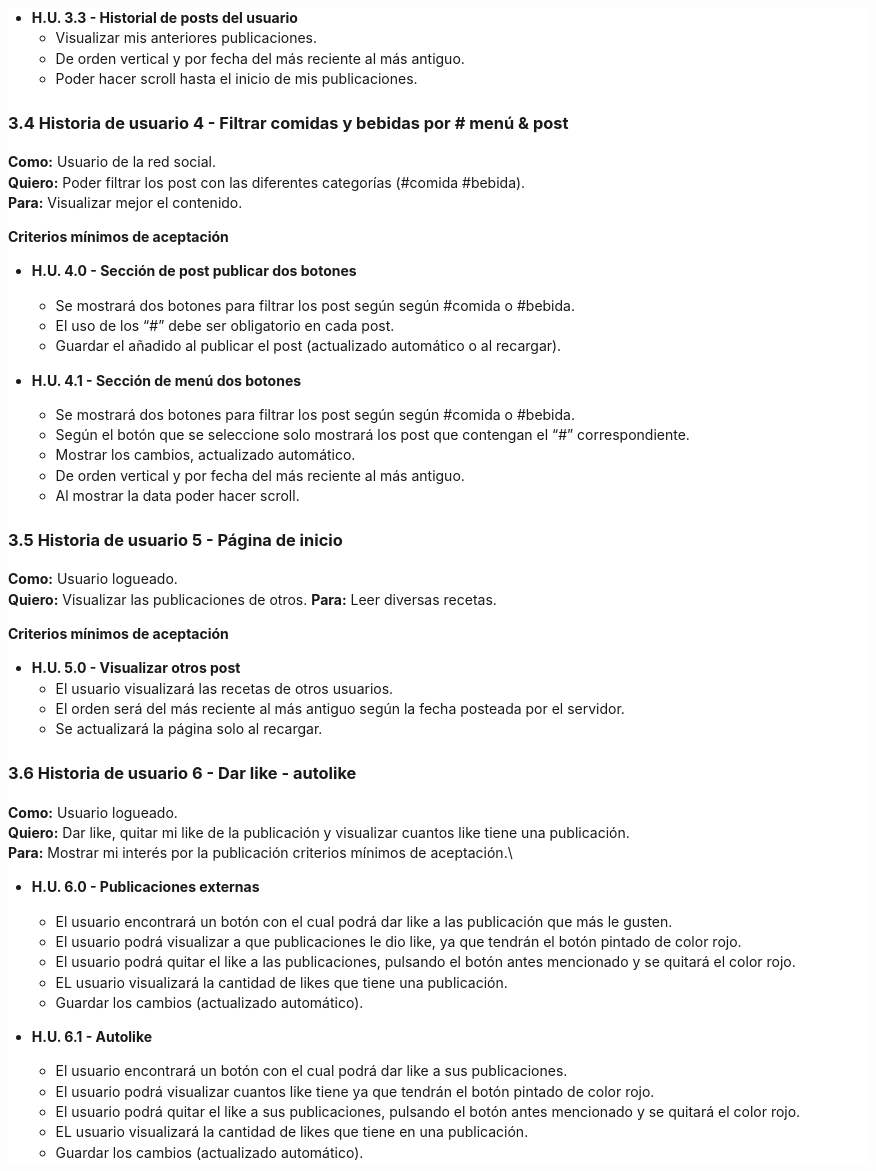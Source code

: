 * **H.U. 3.3 - Historial de posts del usuario**
  - Visualizar mis anteriores publicaciones.
  - De orden vertical y por fecha del más reciente al más antiguo.
  - Poder hacer scroll hasta el inicio de mis publicaciones. 
 
### 3.4 **Historia de usuario  4 - Filtrar comidas y bebidas por # menú & post**
**Como:** Usuario de la red social.  
**Quiero:**  Poder filtrar los post con las diferentes categorías (#comida #bebida).\
**Para:** Visualizar mejor el contenido.

**Criterios mínimos de aceptación** 
* **H.U. 4.0 - Sección de post publicar dos botones**
  - Se mostrará dos botones para filtrar los post según según #comida o #bebida.
  - El uso de los “#” debe ser obligatorio en cada post.
  - Guardar el añadido al publicar el post (actualizado automático o al recargar).

* **H.U. 4.1 - Sección de menú dos botones**
  - Se mostrará dos botones para filtrar los post según según #comida o #bebida.
  - Según el botón que se seleccione solo mostrará los post que contengan el “#” correspondiente. 
  - Mostrar los cambios, actualizado automático.
  - De orden vertical y por fecha del más reciente al más antiguo.
  - Al mostrar la data poder hacer scroll. 

### 3.5 **Historia de usuario 5 - Página de inicio**
**Como:**  Usuario logueado.\
**Quiero:**  Visualizar las publicaciones de otros. 
**Para:** Leer diversas recetas.
 
**Criterios mínimos de aceptación**
* **H.U. 5.0 - Visualizar otros post**
  - El usuario visualizará las recetas de otros usuarios. 
  - El orden será del más reciente al más antiguo según la fecha posteada por el servidor.
  - Se actualizará la página solo al recargar. 

### 3.6 **Historia de usuario  6 - Dar like - autolike** 
**Como:**  Usuario logueado.\
**Quiero:**  Dar like, quitar mi like de la publicación y visualizar cuantos like tiene una publicación.\
**Para:** Mostrar mi interés por la publicación
criterios mínimos de aceptación.\
* **H.U. 6.0 - Publicaciones externas**
  - El usuario encontrará un botón con el cual podrá dar like a las publicación que más le gusten.
  - El usuario podrá visualizar a que publicaciones le dio like, ya que tendrán el botón pintado de color rojo.
  - El usuario podrá quitar el like a las publicaciones, pulsando el botón antes mencionado y se  quitará el color rojo. 
  - EL usuario visualizará  la cantidad de likes que tiene una publicación.
  - Guardar los cambios (actualizado automático).
 
* **H.U. 6.1 - Autolike** 
  - El usuario encontrará un botón con el cual podrá dar like a sus  publicaciones.
  - El usuario podrá visualizar cuantos like tiene  ya que tendrán el botón pintado de color rojo.
  - El usuario podrá quitar el like a sus publicaciones, pulsando el botón antes mencionado y se  quitará el color rojo. 
  - EL usuario visualizará  la cantidad de likes que tiene en una publicación.
  - Guardar los cambios (actualizado automático).
 